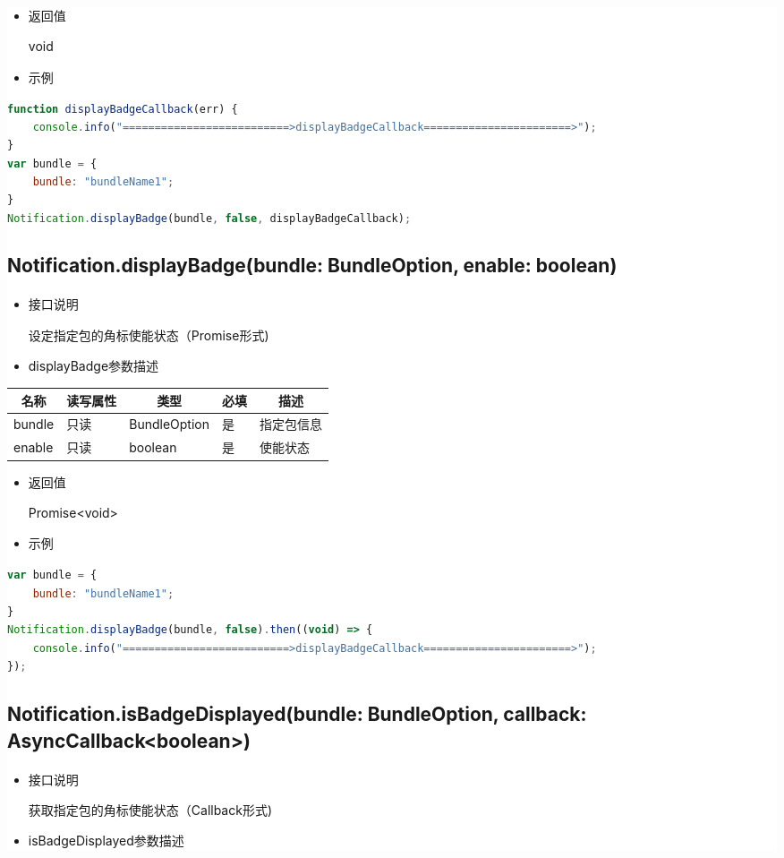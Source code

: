 - 返回值

  void

- 示例

```js
function displayBadgeCallback(err) {
	console.info("==========================>displayBadgeCallback=======================>");
}
var bundle = {
    bundle: "bundleName1";
}
Notification.displayBadge(bundle, false, displayBadgeCallback);
```



## Notification.displayBadge(bundle: BundleOption, enable: boolean)

- 接口说明

  设定指定包的角标使能状态（Promise形式)

- displayBadge参数描述

| 名称   | 读写属性 | 类型         | 必填 | 描述       |
| ------ | -------- | ------------ | ---- | ---------- |
| bundle | 只读     | BundleOption | 是   | 指定包信息 |
| enable | 只读     | boolean      | 是   | 使能状态   |

- 返回值

  Promise\<void\>

- 示例

```js
var bundle = {
    bundle: "bundleName1";
}
Notification.displayBadge(bundle, false).then((void) => {
	console.info("==========================>displayBadgeCallback=======================>");
});
```



## Notification.isBadgeDisplayed(bundle: BundleOption, callback: AsyncCallback\<boolean\>)

- 接口说明

  获取指定包的角标使能状态（Callback形式)

- isBadgeDisplayed参数描述
